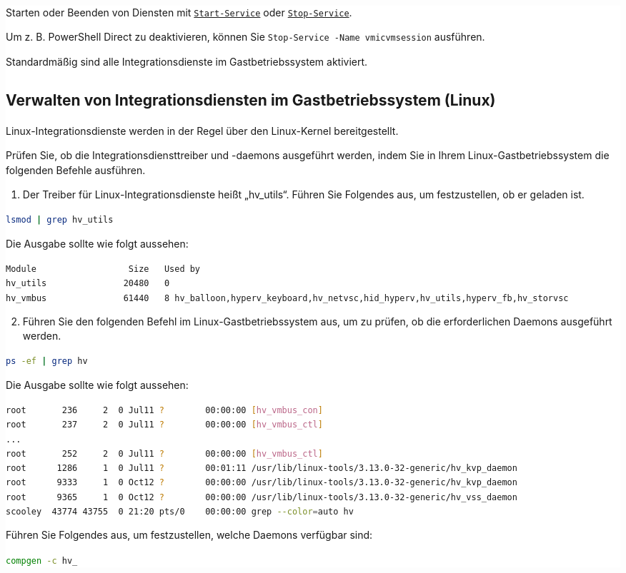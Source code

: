 Starten oder Beenden von Diensten mit [`Start-Service`](https://technet.microsoft.com/en-us/library/hh849825.aspx) oder [`Stop-Service`](https://technet.microsoft.com/en-us/library/hh849790.aspx).

Um z. B. PowerShell Direct zu deaktivieren, können Sie `Stop-Service -Name vmicvmsession` ausführen.

Standardmäßig sind alle Integrationsdienste im Gastbetriebssystem aktiviert.

## Verwalten von Integrationsdiensten im Gastbetriebssystem (Linux)

Linux-Integrationsdienste werden in der Regel über den Linux-Kernel bereitgestellt.

Prüfen Sie, ob die Integrationsdiensttreiber und -daemons ausgeführt werden, indem Sie in Ihrem Linux-Gastbetriebssystem die folgenden Befehle ausführen.

1. Der Treiber für Linux-Integrationsdienste heißt „hv_utils“.  Führen Sie Folgendes aus, um festzustellen, ob er geladen ist.

  ``` BASH
  lsmod | grep hv_utils
  ``` 
  
  Die Ausgabe sollte wie folgt aussehen:  
  
  ``` BASH
  Module                  Size   Used by
  hv_utils               20480   0
  hv_vmbus               61440   8 hv_balloon,hyperv_keyboard,hv_netvsc,hid_hyperv,hv_utils,hyperv_fb,hv_storvsc
  ```

2. Führen Sie den folgenden Befehl im Linux-Gastbetriebssystem aus, um zu prüfen, ob die erforderlichen Daemons ausgeführt werden.
  
  ``` BASH
  ps -ef | grep hv
  ```
  
  Die Ausgabe sollte wie folgt aussehen:  
  
  ``` BASH
  root       236     2  0 Jul11 ?        00:00:00 [hv_vmbus_con]
  root       237     2  0 Jul11 ?        00:00:00 [hv_vmbus_ctl]
  ...
  root       252     2  0 Jul11 ?        00:00:00 [hv_vmbus_ctl]
  root      1286     1  0 Jul11 ?        00:01:11 /usr/lib/linux-tools/3.13.0-32-generic/hv_kvp_daemon
  root      9333     1  0 Oct12 ?        00:00:00 /usr/lib/linux-tools/3.13.0-32-generic/hv_kvp_daemon
  root      9365     1  0 Oct12 ?        00:00:00 /usr/lib/linux-tools/3.13.0-32-generic/hv_vss_daemon
  scooley  43774 43755  0 21:20 pts/0    00:00:00 grep --color=auto hv          
  ```
  
  Führen Sie Folgendes aus, um festzustellen, welche Daemons verfügbar sind:
  ``` BASH
  compgen -c hv_
  ```
  